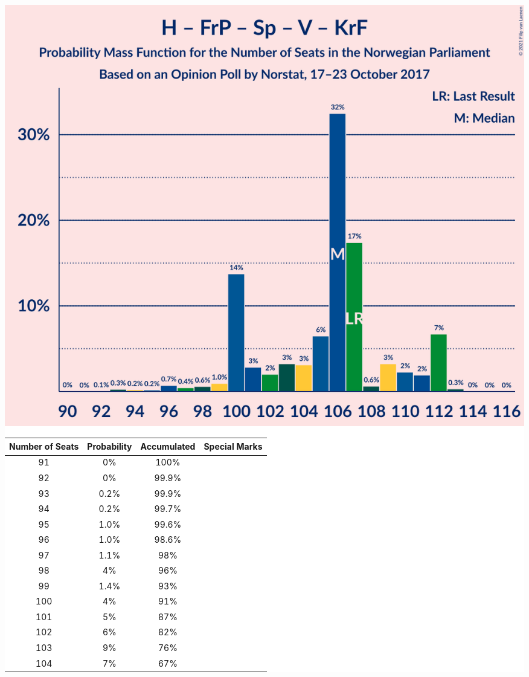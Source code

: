 ![Graph with seats probability mass function not yet produced](2017-10-23-Norstat-coalitions-seats-pmf-h–frp–sp–v–krf.png "Seats Probability Mass Function")

| Number of Seats | Probability | Accumulated | Special Marks |
|:---------------:|:-----------:|:-----------:|:-------------:|
| 91 | 0% | 100% |  |
| 92 | 0% | 99.9% |  |
| 93 | 0.2% | 99.9% |  |
| 94 | 0.2% | 99.7% |  |
| 95 | 1.0% | 99.6% |  |
| 96 | 1.0% | 98.6% |  |
| 97 | 1.1% | 98% |  |
| 98 | 4% | 96% |  |
| 99 | 1.4% | 93% |  |
| 100 | 4% | 91% |  |
| 101 | 5% | 87% |  |
| 102 | 6% | 82% |  |
| 103 | 9% | 76% |  |
| 104 | 7% | 67% |  |